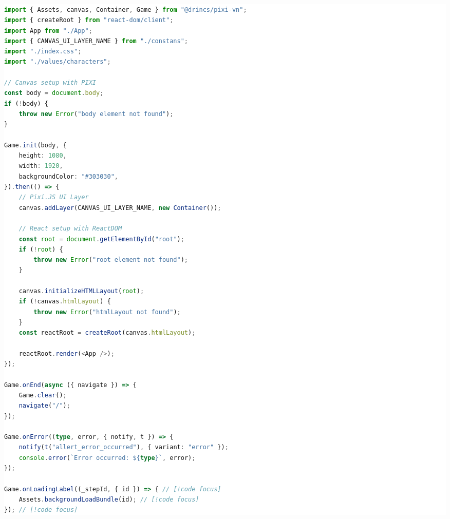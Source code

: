 ```ts [assets/manifest.ts]
```

```ts [src/main.ts]
import { Assets, canvas, Container, Game } from "@drincs/pixi-vn";
import { createRoot } from "react-dom/client";
import App from "./App";
import { CANVAS_UI_LAYER_NAME } from "./constans";
import "./index.css";
import "./values/characters";

// Canvas setup with PIXI
const body = document.body;
if (!body) {
    throw new Error("body element not found");
}

Game.init(body, {
    height: 1080,
    width: 1920,
    backgroundColor: "#303030",
}).then(() => {
    // Pixi.JS UI Layer
    canvas.addLayer(CANVAS_UI_LAYER_NAME, new Container());

    // React setup with ReactDOM
    const root = document.getElementById("root");
    if (!root) {
        throw new Error("root element not found");
    }

    canvas.initializeHTMLLayout(root);
    if (!canvas.htmlLayout) {
        throw new Error("htmlLayout not found");
    }
    const reactRoot = createRoot(canvas.htmlLayout);

    reactRoot.render(<App />);
});

Game.onEnd(async ({ navigate }) => {
    Game.clear();
    navigate("/");
});

Game.onError((type, error, { notify, t }) => {
    notify(t("allert_error_occurred"), { variant: "error" });
    console.error(`Error occurred: ${type}`, error);
});

Game.onLoadingLabel((_stepId, { id }) => { // [!code focus]
    Assets.backgroundLoadBundle(id); // [!code focus]
}); // [!code focus]
```
